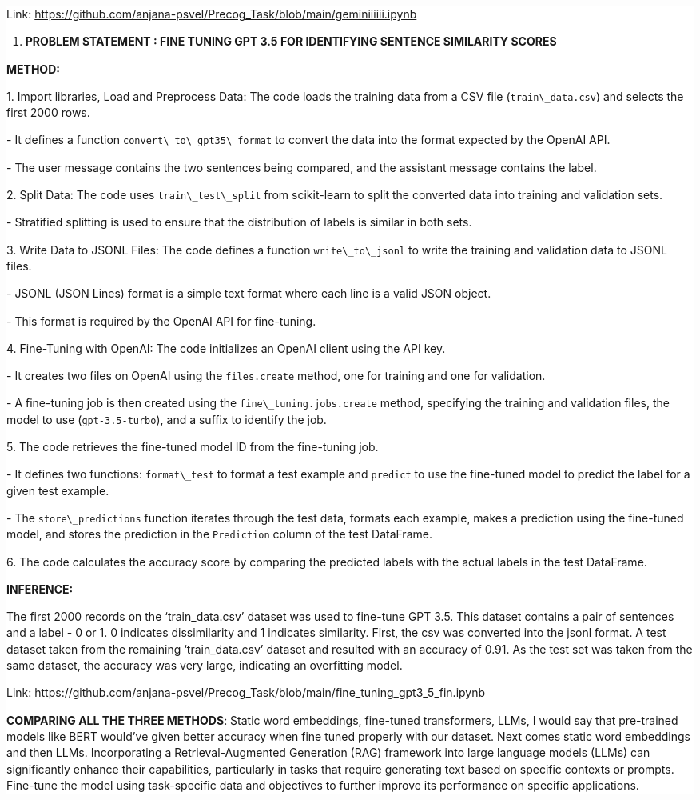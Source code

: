 Link: <https://github.com/anjana-psvel/Precog_Task/blob/main/geminiiiiii.ipynb>

1. **PROBLEM STATEMENT : FINE TUNING GPT 3.5 FOR IDENTIFYING SENTENCE SIMILARITY SCORES**

**METHOD:**

1\. Import libraries, Load and Preprocess Data: The code loads the training data from a CSV file (`train\_data.csv`) and selects the first 2000 rows.

\- It defines a function `convert\_to\_gpt35\_format` to convert the data into the format expected by the OpenAI API.

\- The user message contains the two sentences being compared, and the assistant message contains the label.

2\. Split Data: The code uses `train\_test\_split` from scikit-learn to split the converted data into training and validation sets.

\- Stratified splitting is used to ensure that the distribution of labels is similar in both sets.

3\. Write Data to JSONL Files: The code defines a function `write\_to\_jsonl` to write the  training and validation data to JSONL files.

\- JSONL (JSON Lines) format is a simple text format where each line is a valid JSON object.

\- This format is required by the OpenAI API for fine-tuning.

4\. Fine-Tuning with OpenAI: The code initializes an OpenAI client using the API key.

\- It creates two files on OpenAI using the `files.create` method, one for training and one for validation.

\- A fine-tuning job is then created using the `fine\_tuning.jobs.create` method, specifying the training and validation files, the model to use (`gpt-3.5-turbo`), and a suffix to identify the job.

5\. The code retrieves the fine-tuned model ID from the fine-tuning job.

\- It defines two functions: `format\_test` to format a test example and `predict` to use the fine-tuned model to predict the label for a given test example.

\- The `store\_predictions` function iterates through the test data, formats each example, makes a prediction using the fine-tuned model, and stores the prediction in the `Prediction` column of the test DataFrame.

6\. The code calculates the accuracy score by comparing the predicted labels with the actual labels in the test DataFrame.


**INFERENCE:**

The first 2000 records on the ‘train\_data.csv’ dataset was used to fine-tune GPT 3.5. This dataset contains a pair of sentences and a label - 0 or 1. 0 indicates dissimilarity and 1 indicates similarity. First, the csv was converted into the jsonl format. A test dataset taken from the remaining ‘train\_data.csv’ dataset and resulted with an accuracy of 0.91. As the test set was taken from the same dataset, the accuracy was very large, indicating an overfitting model.

Link: <https://github.com/anjana-psvel/Precog_Task/blob/main/fine_tuning_gpt3_5_fin.ipynb>


**COMPARING ALL THE THREE METHODS**: Static word embeddings, fine-tuned transformers, LLMs, I would say that pre-trained models like BERT would’ve given better accuracy when fine tuned properly with our dataset. Next comes static word embeddings and then LLMs. Incorporating a Retrieval-Augmented Generation (RAG) framework into large language models (LLMs) can significantly enhance their capabilities, particularly in tasks that require generating text based on specific contexts or prompts. Fine-tune the model using task-specific data and objectives to further improve its performance on specific applications.






